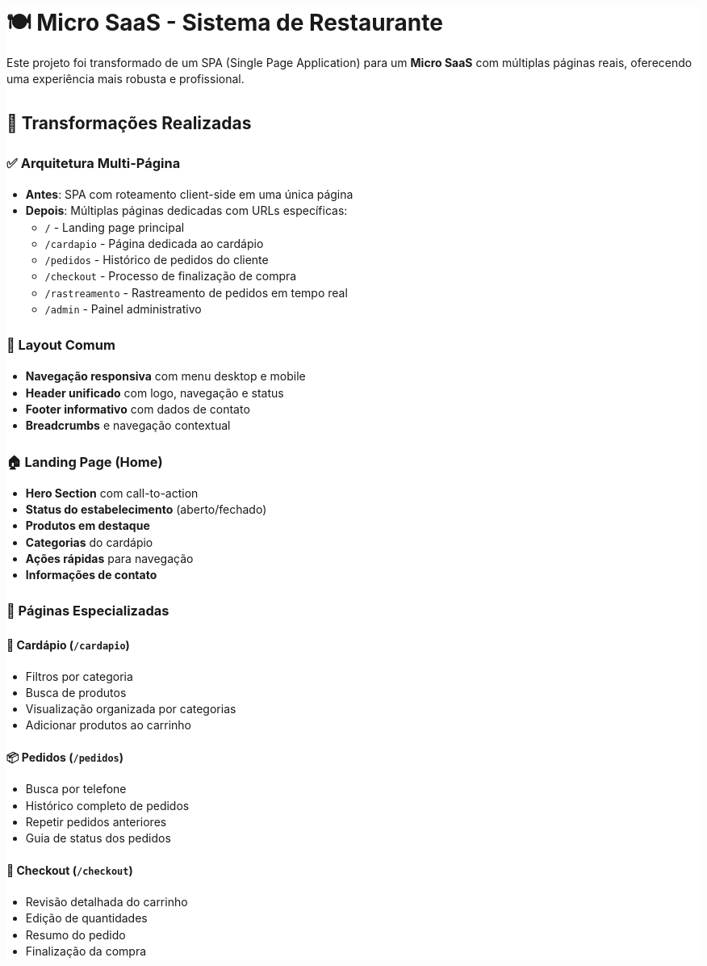 # 🍽️ Micro SaaS - Sistema de Restaurante

Este projeto foi transformado de um SPA (Single Page Application) para um **Micro SaaS** com múltiplas páginas reais, oferecendo uma experiência mais robusta e profissional.

## 🚀 Transformações Realizadas

### ✅ Arquitetura Multi-Página
- **Antes**: SPA com roteamento client-side em uma única página
- **Depois**: Múltiplas páginas dedicadas com URLs específicas:
  - `/` - Landing page principal
  - `/cardapio` - Página dedicada ao cardápio
  - `/pedidos` - Histórico de pedidos do cliente
  - `/checkout` - Processo de finalização de compra
  - `/rastreamento` - Rastreamento de pedidos em tempo real
  - `/admin` - Painel administrativo

### 🎨 Layout Comum
- **Navegação responsiva** com menu desktop e mobile
- **Header unificado** com logo, navegação e status
- **Footer informativo** com dados de contato
- **Breadcrumbs** e navegação contextual

### 🏠 Landing Page (Home)
- **Hero Section** com call-to-action
- **Status do estabelecimento** (aberto/fechado)
- **Produtos em destaque**
- **Categorias** do cardápio
- **Ações rápidas** para navegação
- **Informações de contato**

### 📱 Páginas Especializadas

#### 🍴 Cardápio (`/cardapio`)
- Filtros por categoria
- Busca de produtos
- Visualização organizada por categorias
- Adicionar produtos ao carrinho

#### 📦 Pedidos (`/pedidos`)
- Busca por telefone
- Histórico completo de pedidos
- Repetir pedidos anteriores
- Guia de status dos pedidos

#### 🛒 Checkout (`/checkout`)
- Revisão detalhada do carrinho
- Edição de quantidades
- Resumo do pedido
- Finalização da compra
